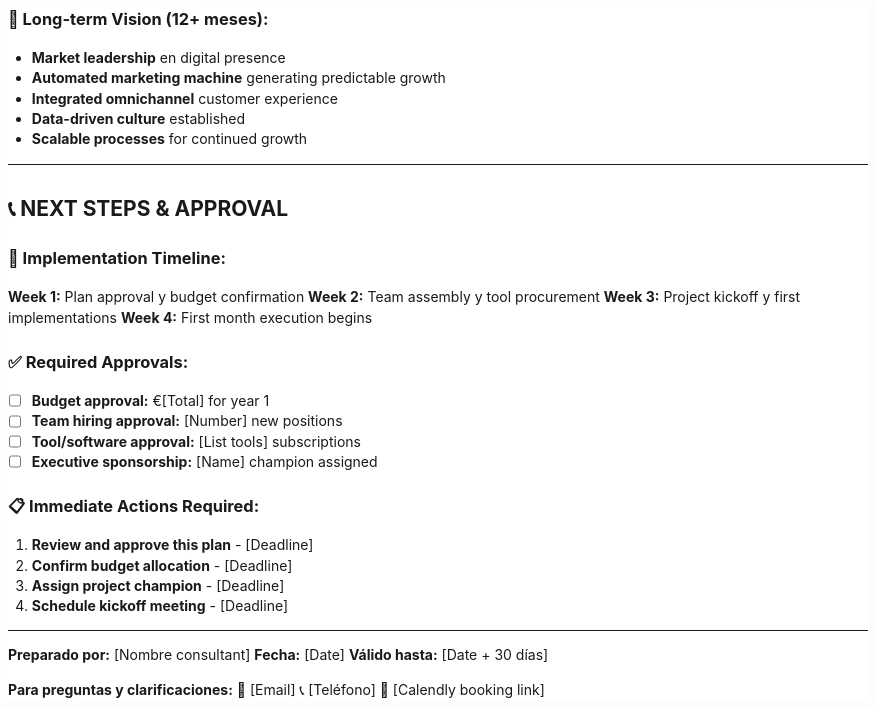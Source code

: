 ### 🎯 Long-term Vision (12+ meses):
- **Market leadership** en digital presence
- **Automated marketing machine** generating predictable growth
- **Integrated omnichannel** customer experience
- **Data-driven culture** established
- **Scalable processes** for continued growth

---

## 📞 NEXT STEPS & APPROVAL

### 🔄 Implementation Timeline:
**Week 1:** Plan approval y budget confirmation
**Week 2:** Team assembly y tool procurement
**Week 3:** Project kickoff y first implementations
**Week 4:** First month execution begins

### ✅ Required Approvals:
- [ ] **Budget approval:** €[Total] for year 1
- [ ] **Team hiring approval:** [Number] new positions
- [ ] **Tool/software approval:** [List tools] subscriptions
- [ ] **Executive sponsorship:** [Name] champion assigned

### 📋 Immediate Actions Required:
1. **Review and approve this plan** - [Deadline]
2. **Confirm budget allocation** - [Deadline]
3. **Assign project champion** - [Deadline]
4. **Schedule kickoff meeting** - [Deadline]

---

**Preparado por:** [Nombre consultant]
**Fecha:** [Date]
**Válido hasta:** [Date + 30 días]

**Para preguntas y clarificaciones:**
📧 [Email]
📞 [Teléfono]
📅 [Calendly booking link]